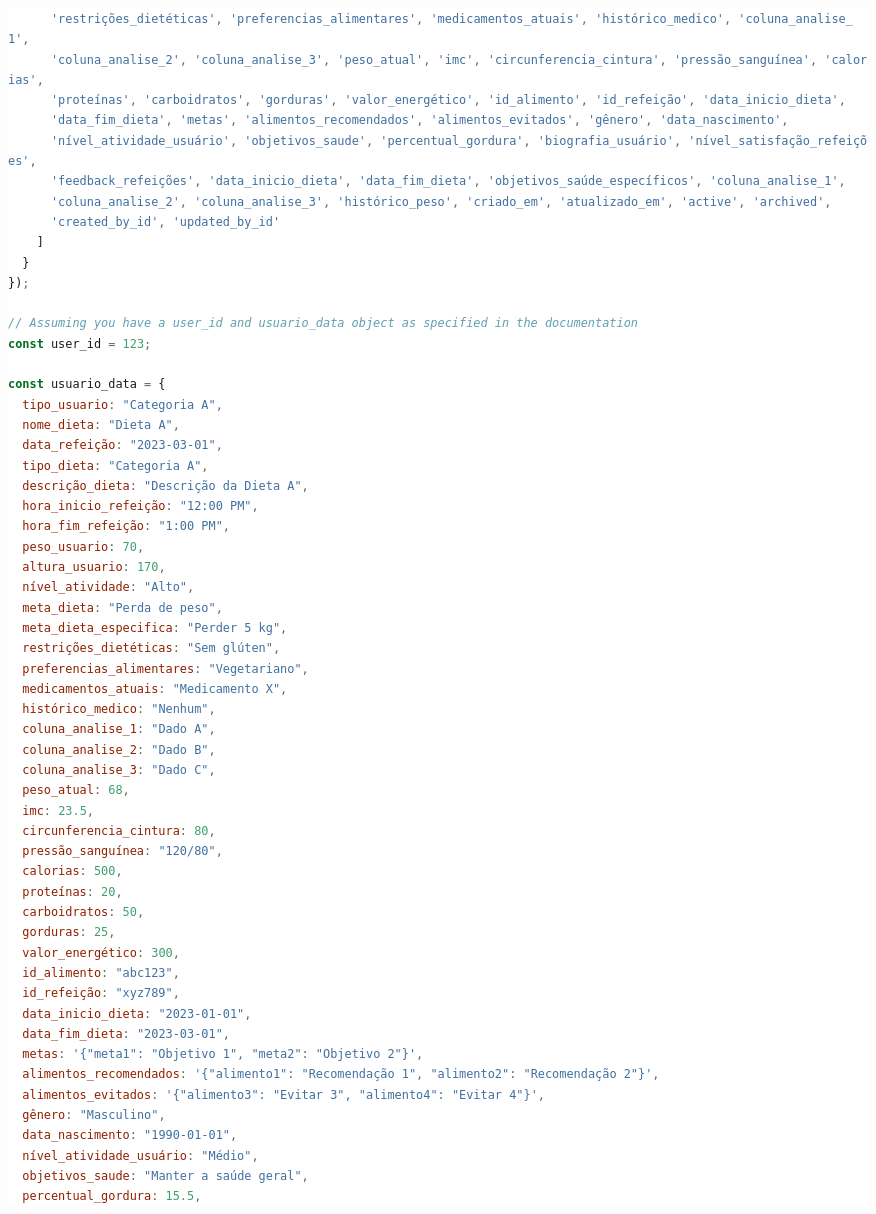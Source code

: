 ```javascript
      'restrições_dietéticas', 'preferencias_alimentares', 'medicamentos_atuais', 'histórico_medico', 'coluna_analise_1',
      'coluna_analise_2', 'coluna_analise_3', 'peso_atual', 'imc', 'circunferencia_cintura', 'pressão_sanguínea', 'calorias',
      'proteínas', 'carboidratos', 'gorduras', 'valor_energético', 'id_alimento', 'id_refeição', 'data_inicio_dieta',
      'data_fim_dieta', 'metas', 'alimentos_recomendados', 'alimentos_evitados', 'gênero', 'data_nascimento',
      'nível_atividade_usuário', 'objetivos_saude', 'percentual_gordura', 'biografia_usuário', 'nível_satisfação_refeições',
      'feedback_refeições', 'data_inicio_dieta', 'data_fim_dieta', 'objetivos_saúde_específicos', 'coluna_analise_1',
      'coluna_analise_2', 'coluna_analise_3', 'histórico_peso', 'criado_em', 'atualizado_em', 'active', 'archived',
      'created_by_id', 'updated_by_id'
    ]
  }  
});

// Assuming you have a user_id and usuario_data object as specified in the documentation
const user_id = 123;

const usuario_data = {
  tipo_usuario: "Categoria A",
  nome_dieta: "Dieta A",
  data_refeição: "2023-03-01",
  tipo_dieta: "Categoria A",
  descrição_dieta: "Descrição da Dieta A",
  hora_inicio_refeição: "12:00 PM",
  hora_fim_refeição: "1:00 PM",
  peso_usuario: 70,
  altura_usuario: 170,
  nível_atividade: "Alto",
  meta_dieta: "Perda de peso",
  meta_dieta_especifica: "Perder 5 kg",
  restrições_dietéticas: "Sem glúten",
  preferencias_alimentares: "Vegetariano",
  medicamentos_atuais: "Medicamento X",
  histórico_medico: "Nenhum",
  coluna_analise_1: "Dado A",
  coluna_analise_2: "Dado B",
  coluna_analise_3: "Dado C",
  peso_atual: 68,
  imc: 23.5,
  circunferencia_cintura: 80,
  pressão_sanguínea: "120/80",
  calorias: 500,
  proteínas: 20,
  carboidratos: 50,
  gorduras: 25,
  valor_energético: 300,
  id_alimento: "abc123",
  id_refeição: "xyz789",
  data_inicio_dieta: "2023-01-01",
  data_fim_dieta: "2023-03-01",
  metas: '{"meta1": "Objetivo 1", "meta2": "Objetivo 2"}',
  alimentos_recomendados: '{"alimento1": "Recomendação 1", "alimento2": "Recomendação 2"}',
  alimentos_evitados: '{"alimento3": "Evitar 3", "alimento4": "Evitar 4"}',
  gênero: "Masculino",
  data_nascimento: "1990-01-01",
  nível_atividade_usuário: "Médio",
  objetivos_saude: "Manter a saúde geral",
  percentual_gordura: 15.5,
```